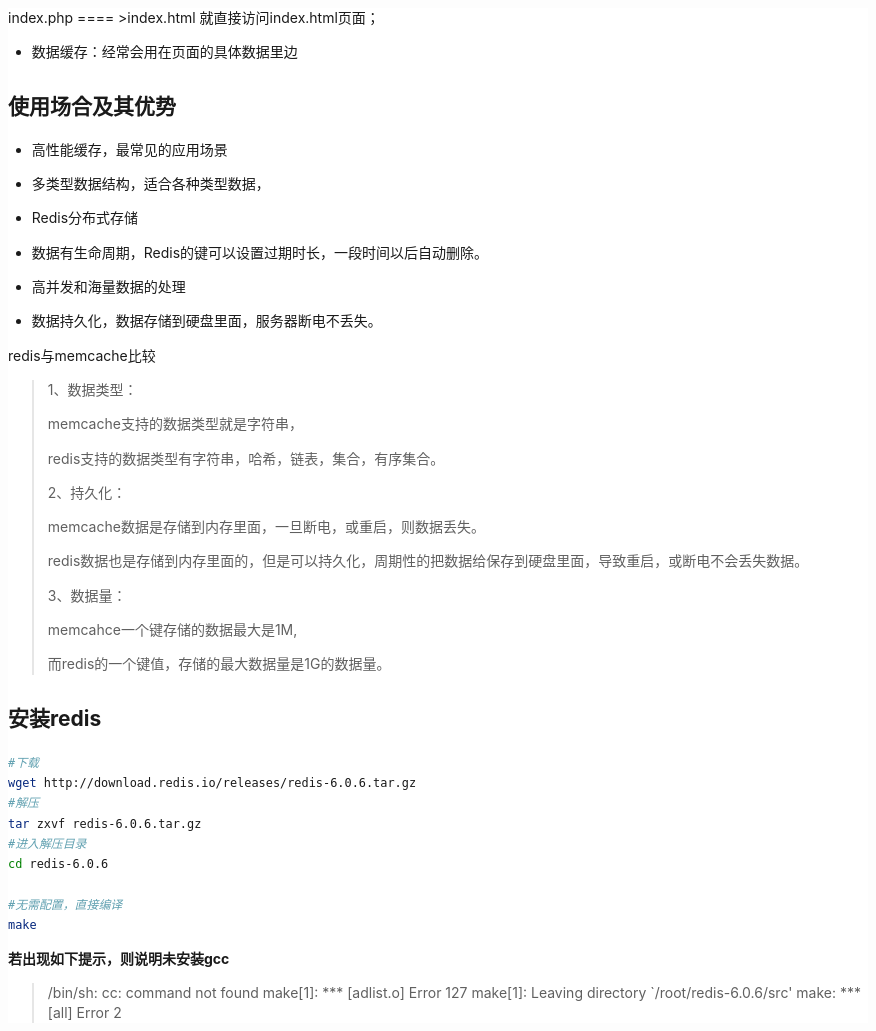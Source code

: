 index.php  ====  >index.html   就直接访问index.html页面；

- 数据缓存：经常会用在页面的具体数据里边

 ## 使用场合及其优势

- 高性能缓存，最常见的应用场景

- 多类型数据结构，适合各种类型数据，

- Redis分布式存储

- 数据有生命周期，Redis的键可以设置过期时长，一段时间以后自动删除。

- 高并发和海量数据的处理

- 数据持久化，数据存储到硬盘里面，服务器断电不丢失。

redis与memcache比较

> 1、数据类型：
>
> memcache支持的数据类型就是字符串，
>
> redis支持的数据类型有字符串，哈希，链表，集合，有序集合。
>
> 2、持久化：
>
> memcache数据是存储到内存里面，一旦断电，或重启，则数据丢失。
>
> redis数据也是存储到内存里面的，但是可以持久化，周期性的把数据给保存到硬盘里面，导致重启，或断电不会丢失数据。
>
> 3、数据量：
>
> memcahce一个键存储的数据最大是1M,
>
> 而redis的一个键值，存储的最大数据量是1G的数据量。

## 安装redis

```bash
#下载
wget http://download.redis.io/releases/redis-6.0.6.tar.gz
#解压
tar zxvf redis-6.0.6.tar.gz
#进入解压目录
cd redis-6.0.6

#无需配置，直接编译
make
```

**若出现如下提示，则说明未安装gcc**

> /bin/sh: cc: command not found
> make[1]: *** [adlist.o] Error 127
> make[1]: Leaving directory `/root/redis-6.0.6/src'
> make: *** [all] Error 2

